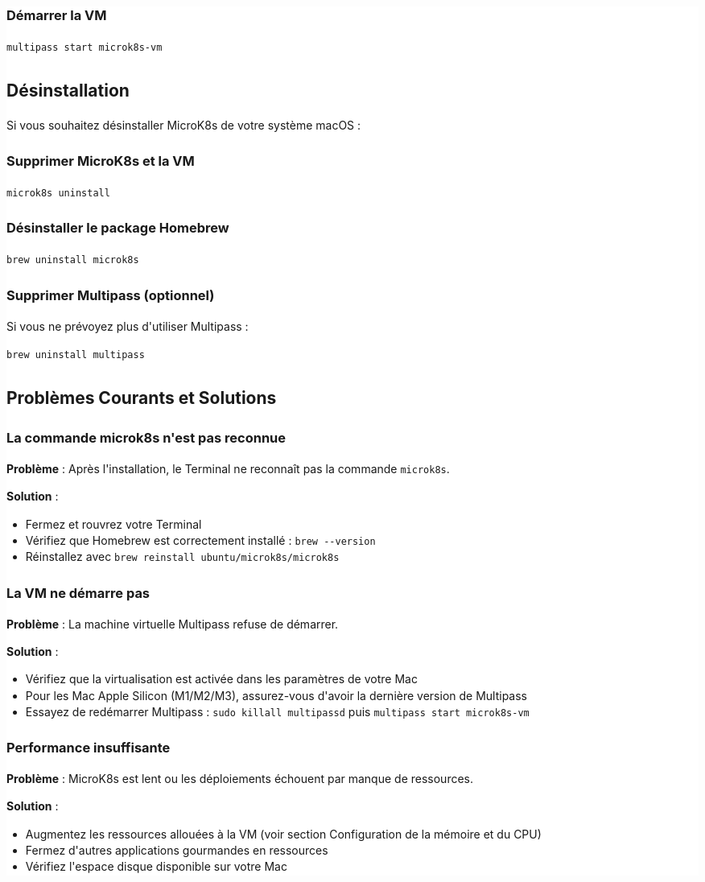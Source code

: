 ### Démarrer la VM

```bash
multipass start microk8s-vm
```

## Désinstallation

Si vous souhaitez désinstaller MicroK8s de votre système macOS :

### Supprimer MicroK8s et la VM

```bash
microk8s uninstall
```

### Désinstaller le package Homebrew

```bash
brew uninstall microk8s
```

### Supprimer Multipass (optionnel)

Si vous ne prévoyez plus d'utiliser Multipass :

```bash
brew uninstall multipass
```

## Problèmes Courants et Solutions

### La commande microk8s n'est pas reconnue

**Problème** : Après l'installation, le Terminal ne reconnaît pas la commande `microk8s`.

**Solution** :
- Fermez et rouvrez votre Terminal
- Vérifiez que Homebrew est correctement installé : `brew --version`
- Réinstallez avec `brew reinstall ubuntu/microk8s/microk8s`

### La VM ne démarre pas

**Problème** : La machine virtuelle Multipass refuse de démarrer.

**Solution** :
- Vérifiez que la virtualisation est activée dans les paramètres de votre Mac
- Pour les Mac Apple Silicon (M1/M2/M3), assurez-vous d'avoir la dernière version de Multipass
- Essayez de redémarrer Multipass : `sudo killall multipassd` puis `multipass start microk8s-vm`

### Performance insuffisante

**Problème** : MicroK8s est lent ou les déploiements échouent par manque de ressources.

**Solution** :
- Augmentez les ressources allouées à la VM (voir section Configuration de la mémoire et du CPU)
- Fermez d'autres applications gourmandes en ressources
- Vérifiez l'espace disque disponible sur votre Mac

